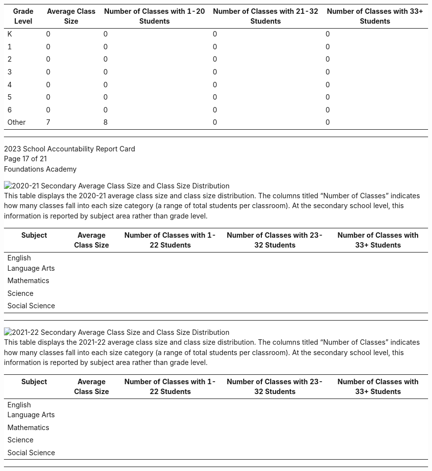 | Grade Level | Average Class Size | Number of Classes with 1-20 Students | Number of Classes with 21-32 Students | Number of Classes with 33+ Students |
|-------------|--------------------|--------------------------------------|--------------------------------------|-------------------------------------|
| K           | 0                  | 0                                    | 0                                    | 0                                   |
| 1           | 0                  | 0                                    | 0                                    | 0                                   |
| 2           | 0                  | 0                                    | 0                                    | 0                                   |
| 3           | 0                  | 0                                    | 0                                    | 0                                   |
| 4           | 0                  | 0                                    | 0                                    | 0                                   |
| 5           | 0                  | 0                                    | 0                                    | 0                                   |
| 6           | 0                  | 0                                    | 0                                    | 0                                   |
| Other       | 7                  | 8                                    | 0                                    | 0                                   |

---

2023 School Accountability Report Card  
Page 17 of 21  
Foundations Academy

![2020-21 Secondary Average Class Size and Class Size Distribution](https://via.placeholder.com/150)  
This table displays the 2020-21 average class size and class size distribution. The columns titled “Number of Classes” indicates how many classes fall into each size category (a range of total students per classroom). At the secondary school level, this information is reported by subject area rather than grade level.

| Subject               | Average Class Size | Number of Classes with 1-22 Students | Number of Classes with 23-32 Students | Number of Classes with 33+ Students |
|-----------------------|--------------------|--------------------------------------|--------------------------------------|-------------------------------------|
| English Language Arts  |                    |                                      |                                      |                                     |
| Mathematics           |                    |                                      |                                      |                                     |
| Science               |                    |                                      |                                      |                                     |
| Social Science        |                    |                                      |                                      |                                     |

---

![2021-22 Secondary Average Class Size and Class Size Distribution](https://via.placeholder.com/150)  
This table displays the 2021-22 average class size and class size distribution. The columns titled “Number of Classes” indicates how many classes fall into each size category (a range of total students per classroom). At the secondary school level, this information is reported by subject area rather than grade level.

| Subject               | Average Class Size | Number of Classes with 1-22 Students | Number of Classes with 23-32 Students | Number of Classes with 33+ Students |
|-----------------------|--------------------|--------------------------------------|--------------------------------------|-------------------------------------|
| English Language Arts  |                    |                                      |                                      |                                     |
| Mathematics           |                    |                                      |                                      |                                     |
| Science               |                    |                                      |                                      |                                     |
| Social Science        |                    |                                      |                                      |                                     |

---